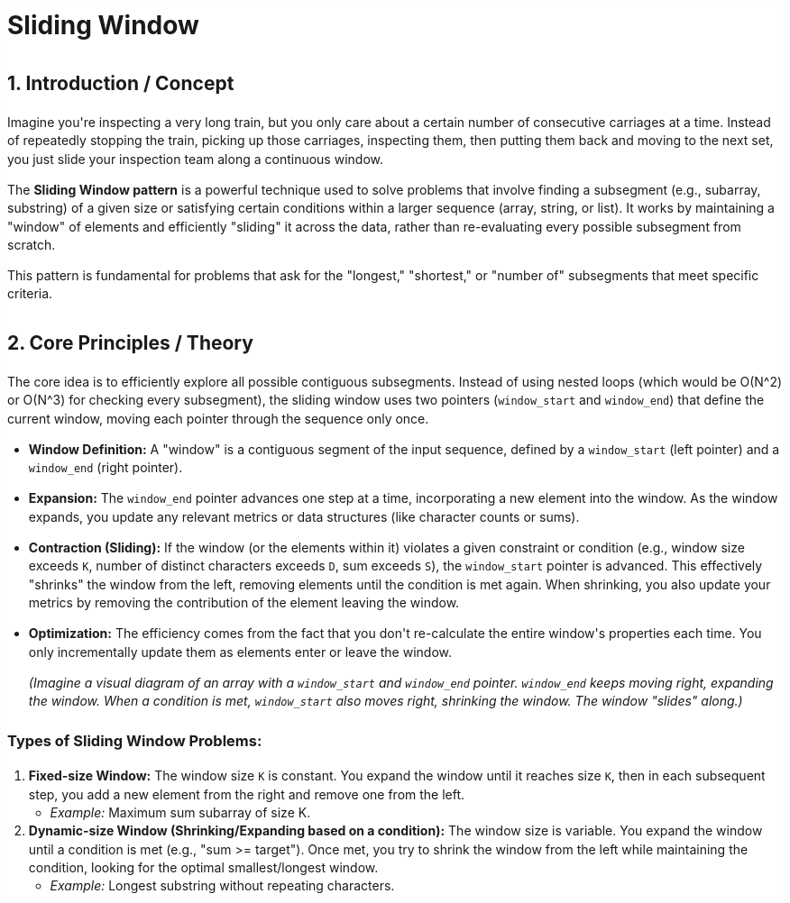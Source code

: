 # Sliding Window

## 1. Introduction / Concept

Imagine you're inspecting a very long train, but you only care about a certain number of consecutive carriages at a time. Instead of repeatedly stopping the train, picking up those carriages, inspecting them, then putting them back and moving to the next set, you just slide your inspection team along a continuous window.

The **Sliding Window pattern** is a powerful technique used to solve problems that involve finding a subsegment (e.g., subarray, substring) of a given size or satisfying certain conditions within a larger sequence (array, string, or list). It works by maintaining a "window" of elements and efficiently "sliding" it across the data, rather than re-evaluating every possible subsegment from scratch.

This pattern is fundamental for problems that ask for the "longest," "shortest," or "number of" subsegments that meet specific criteria.

## 2. Core Principles / Theory

The core idea is to efficiently explore all possible contiguous subsegments. Instead of using nested loops (which would be O(N^2) or O(N^3) for checking every subsegment), the sliding window uses two pointers (`window_start` and `window_end`) that define the current window, moving each pointer through the sequence only once.

*   **Window Definition:** A "window" is a contiguous segment of the input sequence, defined by a `window_start` (left pointer) and a `window_end` (right pointer).
*   **Expansion:** The `window_end` pointer advances one step at a time, incorporating a new element into the window. As the window expands, you update any relevant metrics or data structures (like character counts or sums).
*   **Contraction (Sliding):** If the window (or the elements within it) violates a given constraint or condition (e.g., window size exceeds `K`, number of distinct characters exceeds `D`, sum exceeds `S`), the `window_start` pointer is advanced. This effectively "shrinks" the window from the left, removing elements until the condition is met again. When shrinking, you also update your metrics by removing the contribution of the element leaving the window.
*   **Optimization:** The efficiency comes from the fact that you don't re-calculate the entire window's properties each time. You only incrementally update them as elements enter or leave the window.

    *(Imagine a visual diagram of an array with a `window_start` and `window_end` pointer. `window_end` keeps moving right, expanding the window. When a condition is met, `window_start` also moves right, shrinking the window. The window "slides" along.)*

### Types of Sliding Window Problems:

1.  **Fixed-size Window:** The window size `K` is constant. You expand the window until it reaches size `K`, then in each subsequent step, you add a new element from the right and remove one from the left.
    *   *Example:* Maximum sum subarray of size K.
2.  **Dynamic-size Window (Shrinking/Expanding based on a condition):** The window size is variable. You expand the window until a condition is met (e.g., "sum >= target"). Once met, you try to shrink the window from the left while maintaining the condition, looking for the optimal smallest/longest window.
    *   *Example:* Longest substring without repeating characters.
